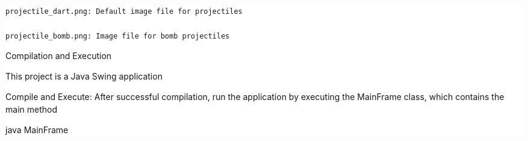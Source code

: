     projectile_dart.png: Default image file for projectiles

    projectile_bomb.png: Image file for bomb projectiles

Compilation and Execution

This project is a Java Swing application

Compile and Execute:
After successful compilation, run the application by executing the MainFrame class, which contains the main method

java MainFrame
